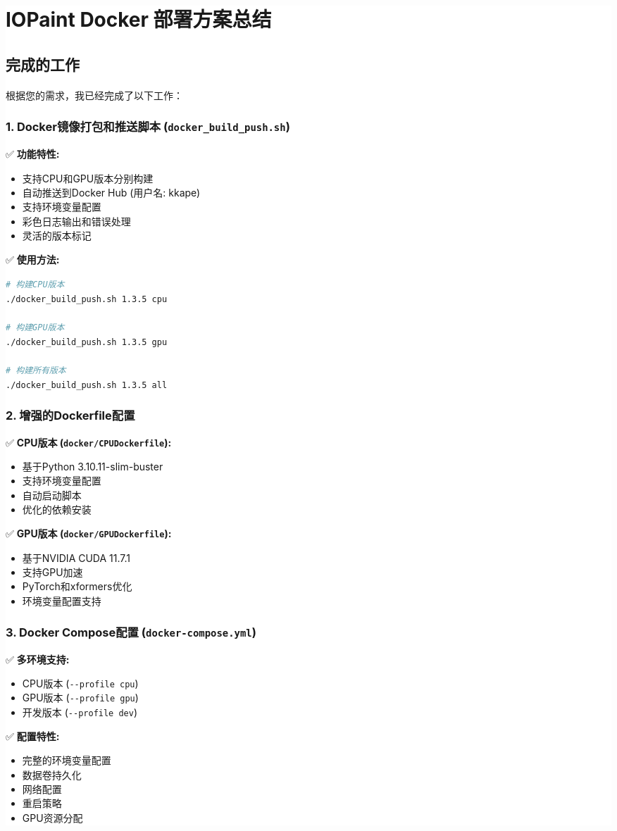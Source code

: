 # IOPaint Docker 部署方案总结

## 完成的工作

根据您的需求，我已经完成了以下工作：

### 1. Docker镜像打包和推送脚本 (`docker_build_push.sh`)

✅ **功能特性:**
- 支持CPU和GPU版本分别构建
- 自动推送到Docker Hub (用户名: kkape)
- 支持环境变量配置
- 彩色日志输出和错误处理
- 灵活的版本标记

✅ **使用方法:**
```bash
# 构建CPU版本
./docker_build_push.sh 1.3.5 cpu

# 构建GPU版本
./docker_build_push.sh 1.3.5 gpu

# 构建所有版本
./docker_build_push.sh 1.3.5 all
```

### 2. 增强的Dockerfile配置

✅ **CPU版本 (`docker/CPUDockerfile`):**
- 基于Python 3.10.11-slim-buster
- 支持环境变量配置
- 自动启动脚本
- 优化的依赖安装

✅ **GPU版本 (`docker/GPUDockerfile`):**
- 基于NVIDIA CUDA 11.7.1
- 支持GPU加速
- PyTorch和xformers优化
- 环境变量配置支持

### 3. Docker Compose配置 (`docker-compose.yml`)

✅ **多环境支持:**
- CPU版本 (`--profile cpu`)
- GPU版本 (`--profile gpu`) 
- 开发版本 (`--profile dev`)

✅ **配置特性:**
- 完整的环境变量配置
- 数据卷持久化
- 网络配置
- 重启策略
- GPU资源分配
